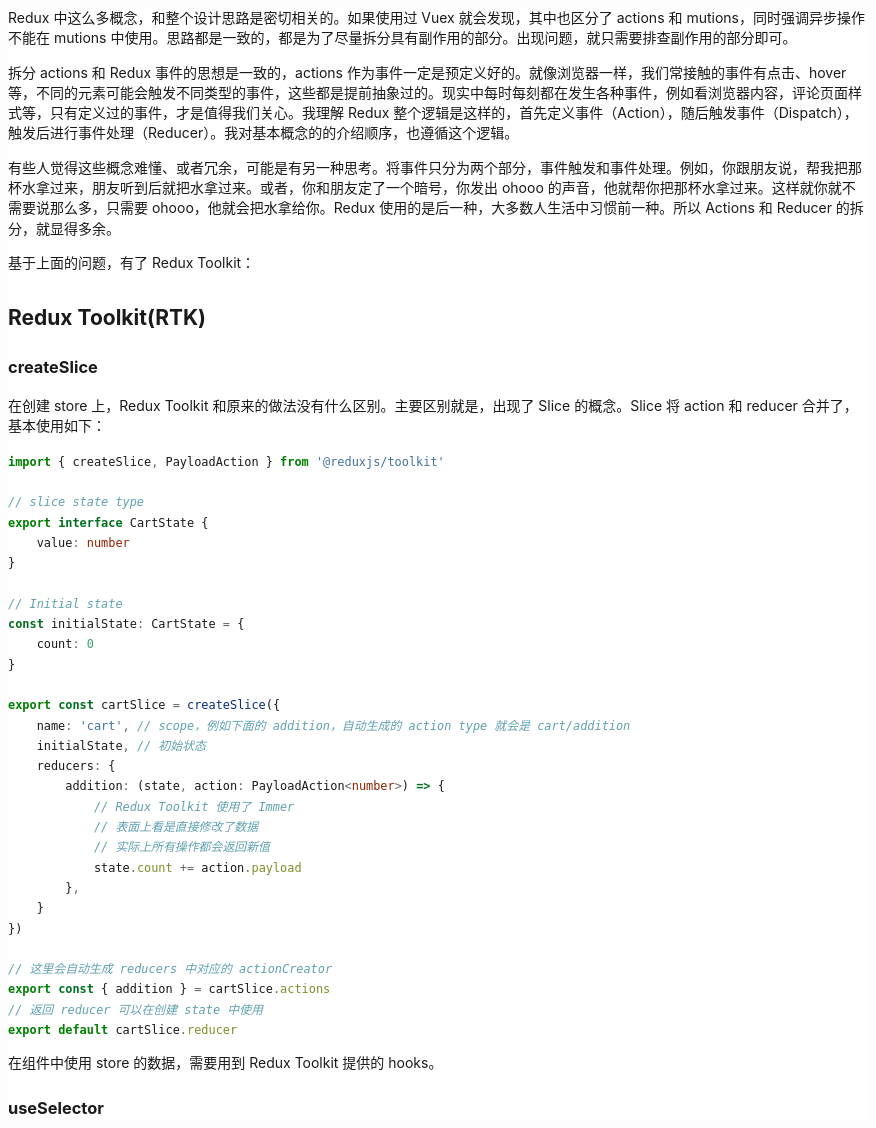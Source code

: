 Redux 中这么多概念，和整个设计思路是密切相关的。如果使用过 Vuex 就会发现，其中也区分了 actions 和 mutions，同时强调异步操作不能在 mutions 中使用。思路都是一致的，都是为了尽量拆分具有副作用的部分。出现问题，就只需要排查副作用的部分即可。

拆分 actions 和 Redux 事件的思想是一致的，actions 作为事件一定是预定义好的。就像浏览器一样，我们常接触的事件有点击、hover 等，不同的元素可能会触发不同类型的事件，这些都是提前抽象过的。现实中每时每刻都在发生各种事件，例如看浏览器内容，评论页面样式等，只有定义过的事件，才是值得我们关心。我理解 Redux 整个逻辑是这样的，首先定义事件（Action），随后触发事件（Dispatch），触发后进行事件处理（Reducer）。我对基本概念的的介绍顺序，也遵循这个逻辑。

有些人觉得这些概念难懂、或者冗余，可能是有另一种思考。将事件只分为两个部分，事件触发和事件处理。例如，你跟朋友说，帮我把那杯水拿过来，朋友听到后就把水拿过来。或者，你和朋友定了一个暗号，你发出 ohooo 的声音，他就帮你把那杯水拿过来。这样就你就不需要说那么多，只需要 ohooo，他就会把水拿给你。Redux 使用的是后一种，大多数人生活中习惯前一种。所以 Actions 和 Reducer 的拆分，就显得多余。

基于上面的问题，有了 Redux Toolkit：

## Redux Toolkit(RTK)

### createSlice

在创建 store 上，Redux Toolkit 和原来的做法没有什么区别。主要区别就是，出现了 Slice 的概念。Slice 将 action 和 reducer 合并了，基本使用如下：

```typescript
import { createSlice, PayloadAction } from '@reduxjs/toolkit'

// slice state type
export interface CartState {
    value: number
}

// Initial state
const initialState: CartState = {
    count: 0
}

export const cartSlice = createSlice({
    name: 'cart', // scope，例如下面的 addition，自动生成的 action type 就会是 cart/addition
    initialState, // 初始状态
    reducers: {
        addition: (state, action: PayloadAction<number>) => {
            // Redux Toolkit 使用了 Immer
            // 表面上看是直接修改了数据
            // 实际上所有操作都会返回新值
            state.count += action.payload
        },    
    }
})

// 这里会自动生成 reducers 中对应的 actionCreator
export const { addition } = cartSlice.actions
// 返回 reducer 可以在创建 state 中使用
export default cartSlice.reducer
```

在组件中使用 store 的数据，需要用到 Redux Toolkit 提供的 hooks。

### useSelector
